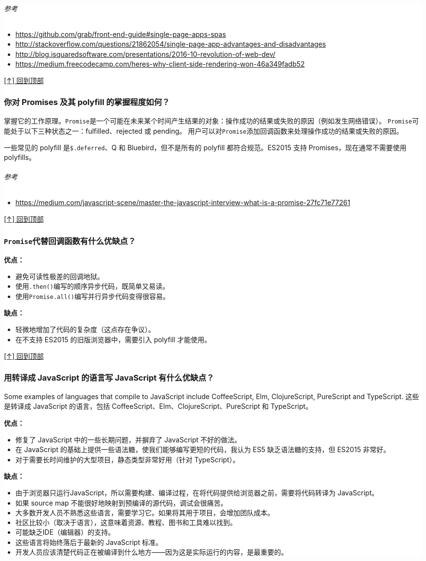 ###### 参考

* https://github.com/grab/front-end-guide#single-page-apps-spas
* http://stackoverflow.com/questions/21862054/single-page-app-advantages-and-disadvantages
* http://blog.isquaredsoftware.com/presentations/2016-10-revolution-of-web-dev/
* https://medium.freecodecamp.com/heres-why-client-side-rendering-won-46a349fadb52

[[↑] 回到顶部](#js-问题)

### 你对 Promises 及其 polyfill 的掌握程度如何？

掌握它的工作原理。`Promise`是一个可能在未来某个时间产生结果的对象：操作成功的结果或失败的原因（例如发生网络错误）。 `Promise`可能处于以下三种状态之一：fulfilled、rejected 或 pending。 用户可以对`Promise`添加回调函数来处理操作成功的结果或失败的原因。

一些常见的 polyfill 是`$.deferred`、Q 和 Bluebird，但不是所有的 polyfill 都符合规范。ES2015 支持 Promises，现在通常不需要使用 polyfills。

###### 参考

* https://medium.com/javascript-scene/master-the-javascript-interview-what-is-a-promise-27fc71e77261

[[↑] 回到顶部](#js-问题)

### `Promise`代替回调函数有什么优缺点？

**优点：**

* 避免可读性极差的回调地狱。
* 使用`.then()`编写的顺序异步代码，既简单又易读。
* 使用`Promise.all()`编写并行异步代码变得很容易。

**缺点：**

* 轻微地增加了代码的复杂度（这点存在争议）。
* 在不支持 ES2015 的旧版浏览器中，需要引入 polyfill 才能使用。

[[↑] 回到顶部](#js-问题)

### 用转译成 JavaScript 的语言写 JavaScript 有什么优缺点？

Some examples of languages that compile to JavaScript include CoffeeScript, Elm, ClojureScript, PureScript and TypeScript.
这些是转译成 JavaScript 的语言，包括 CoffeeScript、Elm、ClojureScript、PureScript 和 TypeScript。

**优点：**

* 修复了 JavaScript 中的一些长期问题，并摒弃了 JavaScript 不好的做法。
* 在 JavaScript 的基础上提供一些语法糖，使我们能够编写更短的代码，我认为 ES5 缺乏语法糖的支持，但 ES2015 非常好。
* 对于需要长时间维护的大型项目，静态类型非常好用（针对 TypeScript）。

**缺点：**

* 由于浏览器只运行JavaScript，所以需要构建、编译过程，在将代码提供给浏览器之前，需要将代码转译为 JavaScript。
* 如果 source map 不能很好地映射到预编译的源代码，调试会很痛苦。
* 大多数开发人员不熟悉这些语言，需要学习它。如果将其用于项目，会增加团队成本。
* 社区比较小（取决于语言），这意味着资源、教程、图书和工具难以找到。
* 可能缺乏IDE（编辑器）的支持。
* 这些语言将始终落后于最新的 JavaScript 标准。
* 开发人员应该清楚代码正在被编译到什么地方——因为这是实际运行的内容，是最重要的。

